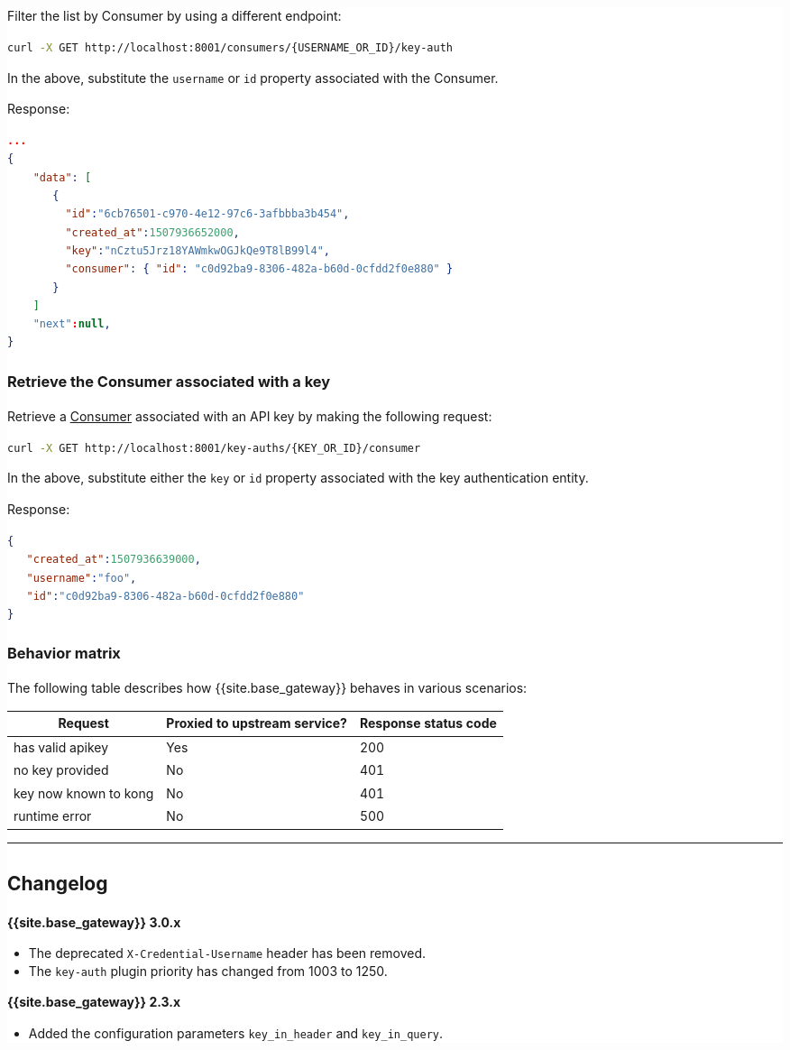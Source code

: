 Filter the list by Consumer by using a different endpoint:

```bash
curl -X GET http://localhost:8001/consumers/{USERNAME_OR_ID}/key-auth
```

In the above, substitute the `username` or `id` property associated with the Consumer.

Response:

```json
...
{
    "data": [
       {
         "id":"6cb76501-c970-4e12-97c6-3afbbba3b454",
         "created_at":1507936652000,
         "key":"nCztu5Jrz18YAWmkwOGJkQe9T8lB99l4",
         "consumer": { "id": "c0d92ba9-8306-482a-b60d-0cfdd2f0e880" }
       }
    ]
    "next":null,
}
```

### Retrieve the Consumer associated with a key

Retrieve a [Consumer][consumer-object] associated with an API
key by making the following request:

```bash
curl -X GET http://localhost:8001/key-auths/{KEY_OR_ID}/consumer
```

In the above, substitute either the `key` or `id` property associated with the key authentication entity.

Response:

```json
{
   "created_at":1507936639000,
   "username":"foo",
   "id":"c0d92ba9-8306-482a-b60d-0cfdd2f0e880"
}
```

[configuration]: /gateway/latest/reference/configuration
[consumer-object]: /gateway/latest/admin-api/#consumer-object
[acl-associating]: /plugins/acl/#associating-consumers


### Behavior matrix

The following table describes how {{site.base_gateway}} behaves in various scenarios:

Request                        | Proxied to upstream service? | Response status code
--------                       |-----------------------------|---------------------
has valid apikey               | Yes                         | 200
no key provided                | No                          | 401
key now known to kong          | No                          | 401
runtime error                  | No                          | 500


---
## Changelog

**{{site.base_gateway}} 3.0.x**
* The deprecated `X-Credential-Username` header has been removed.
* The `key-auth` plugin priority has changed from 1003 to 1250.

**{{site.base_gateway}} 2.3.x**
* Added the configuration parameters `key_in_header` and `key_in_query`.
